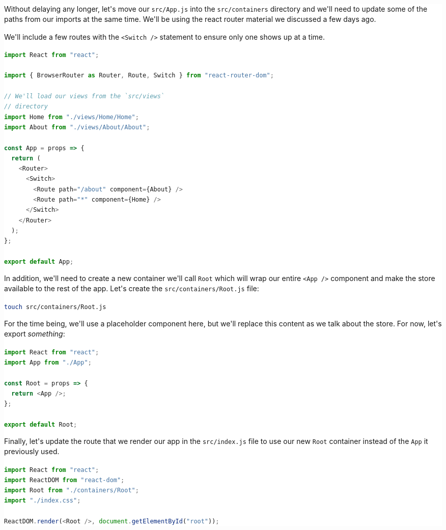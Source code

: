 Without delaying any longer, let's move our `src/App.js` into the `src/containers` directory and we'll need to update some of the paths from our imports at the same time. We'll be using the react router material we discussed a few days ago.

We'll include a few routes with the `<Switch />` statement to ensure only one shows up at a time.

```javascript
import React from "react";

import { BrowserRouter as Router, Route, Switch } from "react-router-dom";

// We'll load our views from the `src/views`
// directory
import Home from "./views/Home/Home";
import About from "./views/About/About";

const App = props => {
  return (
    <Router>
      <Switch>
        <Route path="/about" component={About} />
        <Route path="*" component={Home} />
      </Switch>
    </Router>
  );
};

export default App;
```

In addition, we'll need to create a new container we'll call `Root` which will wrap our entire `<App />` component and make the store available to the rest of the app. Let's create the `src/containers/Root.js` file:

```bash
touch src/containers/Root.js
```

For the time being, we'll use a placeholder component here, but we'll replace this content as we talk about the store. For now, let's export _something_:

```javascript
import React from "react";
import App from "./App";

const Root = props => {
  return <App />;
};

export default Root;
```

Finally, let's update the route that we render our app in the `src/index.js` file to use our new `Root` container instead of the `App` it previously used.

```javascript
import React from "react";
import ReactDOM from "react-dom";
import Root from "./containers/Root";
import "./index.css";

ReactDOM.render(<Root />, document.getElementById("root"));
```
